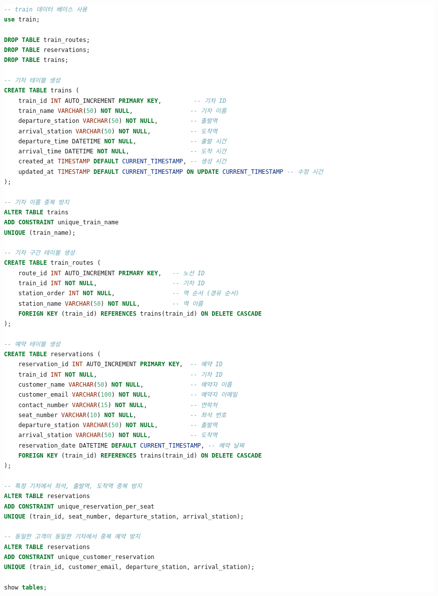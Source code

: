 ```sql
-- train 데이터 베이스 사용
use train;

DROP TABLE train_routes;
DROP TABLE reservations;
DROP TABLE trains;

-- 기차 테이블 생성
CREATE TABLE trains (
    train_id INT AUTO_INCREMENT PRIMARY KEY,         -- 기차 ID
    train_name VARCHAR(50) NOT NULL,                -- 기차 이름
    departure_station VARCHAR(50) NOT NULL,         -- 출발역
    arrival_station VARCHAR(50) NOT NULL,           -- 도착역
    departure_time DATETIME NOT NULL,               -- 출발 시간
    arrival_time DATETIME NOT NULL,                 -- 도착 시간
    created_at TIMESTAMP DEFAULT CURRENT_TIMESTAMP, -- 생성 시간
    updated_at TIMESTAMP DEFAULT CURRENT_TIMESTAMP ON UPDATE CURRENT_TIMESTAMP -- 수정 시간
);

-- 기차 이름 중복 방지
ALTER TABLE trains 
ADD CONSTRAINT unique_train_name 
UNIQUE (train_name);

-- 기차 구간 테이블 생성
CREATE TABLE train_routes (
    route_id INT AUTO_INCREMENT PRIMARY KEY,   -- 노선 ID
    train_id INT NOT NULL,                     -- 기차 ID
    station_order INT NOT NULL,                -- 역 순서 (경유 순서)
    station_name VARCHAR(50) NOT NULL,         -- 역 이름
    FOREIGN KEY (train_id) REFERENCES trains(train_id) ON DELETE CASCADE
);

-- 예약 테이블 생성
CREATE TABLE reservations (
    reservation_id INT AUTO_INCREMENT PRIMARY KEY,  -- 예약 ID
    train_id INT NOT NULL,                          -- 기차 ID
    customer_name VARCHAR(50) NOT NULL,             -- 예약자 이름
    customer_email VARCHAR(100) NOT NULL,           -- 예약자 이메일
    contact_number VARCHAR(15) NOT NULL,            -- 연락처
    seat_number VARCHAR(10) NOT NULL,               -- 좌석 번호
    departure_station VARCHAR(50) NOT NULL,         -- 출발역
    arrival_station VARCHAR(50) NOT NULL,           -- 도착역
    reservation_date DATETIME DEFAULT CURRENT_TIMESTAMP, -- 예약 날짜
    FOREIGN KEY (train_id) REFERENCES trains(train_id) ON DELETE CASCADE
);

-- 특정 기차에서 좌석, 출발역, 도착역 중복 방지
ALTER TABLE reservations 
ADD CONSTRAINT unique_reservation_per_seat 
UNIQUE (train_id, seat_number, departure_station, arrival_station);

-- 동일한 고객이 동일한 기차에서 중복 예약 방지
ALTER TABLE reservations 
ADD CONSTRAINT unique_customer_reservation 
UNIQUE (train_id, customer_email, departure_station, arrival_station);

show tables;
```

